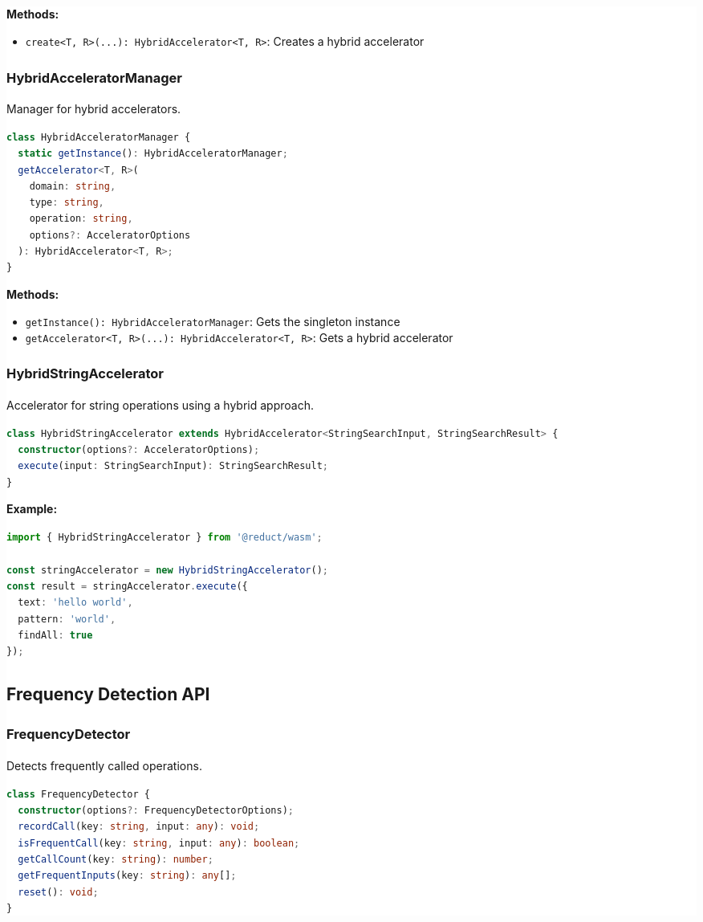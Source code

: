 **Methods:**
- `create<T, R>(...): HybridAccelerator<T, R>`: Creates a hybrid accelerator

### HybridAcceleratorManager

Manager for hybrid accelerators.

```typescript
class HybridAcceleratorManager {
  static getInstance(): HybridAcceleratorManager;
  getAccelerator<T, R>(
    domain: string,
    type: string,
    operation: string,
    options?: AcceleratorOptions
  ): HybridAccelerator<T, R>;
}
```

**Methods:**
- `getInstance(): HybridAcceleratorManager`: Gets the singleton instance
- `getAccelerator<T, R>(...): HybridAccelerator<T, R>`: Gets a hybrid accelerator

### HybridStringAccelerator

Accelerator for string operations using a hybrid approach.

```typescript
class HybridStringAccelerator extends HybridAccelerator<StringSearchInput, StringSearchResult> {
  constructor(options?: AcceleratorOptions);
  execute(input: StringSearchInput): StringSearchResult;
}
```

**Example:**
```typescript
import { HybridStringAccelerator } from '@reduct/wasm';

const stringAccelerator = new HybridStringAccelerator();
const result = stringAccelerator.execute({
  text: 'hello world',
  pattern: 'world',
  findAll: true
});
```

## Frequency Detection API

### FrequencyDetector

Detects frequently called operations.

```typescript
class FrequencyDetector {
  constructor(options?: FrequencyDetectorOptions);
  recordCall(key: string, input: any): void;
  isFrequentCall(key: string, input: any): boolean;
  getCallCount(key: string): number;
  getFrequentInputs(key: string): any[];
  reset(): void;
}
```

